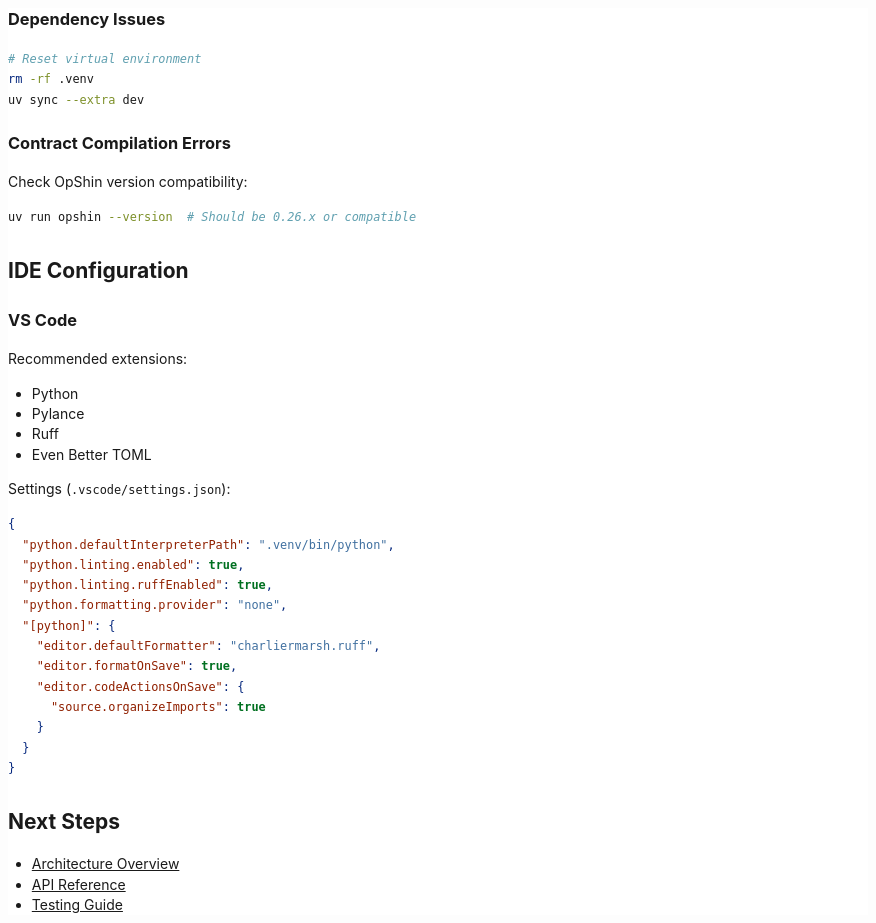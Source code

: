 ### Dependency Issues

```bash
# Reset virtual environment
rm -rf .venv
uv sync --extra dev
```

### Contract Compilation Errors

Check OpShin version compatibility:

```bash
uv run opshin --version  # Should be 0.26.x or compatible
```

## IDE Configuration

### VS Code

Recommended extensions:

- Python
- Pylance
- Ruff
- Even Better TOML

Settings (`.vscode/settings.json`):

```json
{
  "python.defaultInterpreterPath": ".venv/bin/python",
  "python.linting.enabled": true,
  "python.linting.ruffEnabled": true,
  "python.formatting.provider": "none",
  "[python]": {
    "editor.defaultFormatter": "charliermarsh.ruff",
    "editor.formatOnSave": true,
    "editor.codeActionsOnSave": {
      "source.organizeImports": true
    }
  }
}
```

## Next Steps

- [Architecture Overview](../architecture/overview.md)
- [API Reference](../api/validators.md)
- [Testing Guide](../testing/overview.md)
